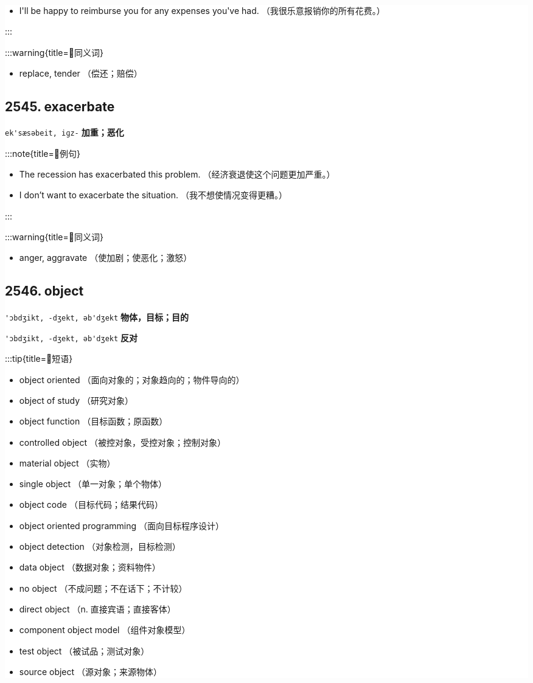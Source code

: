 - I'll be happy to reimburse you for any expenses you've had. （我很乐意报销你的所有花费。）

:::

:::warning{title=🤔同义词}

- replace, tender （偿还；赔偿）


## 2545. exacerbate

`ek'sæsəbeit, iɡz-`  **加重；恶化**

:::note{title=🎤例句}

- The recession has exacerbated this problem. （经济衰退使这个问题更加严重。）

- I don’t want to exacerbate the situation. （我不想使情况变得更糟。）

:::

:::warning{title=🤔同义词}

- anger, aggravate （使加剧；使恶化；激怒）


## 2546. object

`'ɔbdʒikt, -dʒekt, əb'dʒekt`  **物体，目标；目的**

`'ɔbdʒikt, -dʒekt, əb'dʒekt`  **反对**

:::tip{title=🤩短语}

- object oriented （面向对象的；对象趋向的；物件导向的）

- object of study （研究对象）

- object function （目标函数；原函数）

- controlled object （被控对象，受控对象；控制对象）

- material object （实物）

- single object （单一对象；单个物体）

- object code （目标代码；结果代码）

- object oriented programming （面向目标程序设计）

- object detection （对象检测，目标检测）

- data object （数据对象；资料物件）

- no object （不成问题；不在话下；不计较）

- direct object （n. 直接宾语；直接客体）

- component object model （组件对象模型）

- test object （被试品；测试对象）

- source object （源对象；来源物体）
